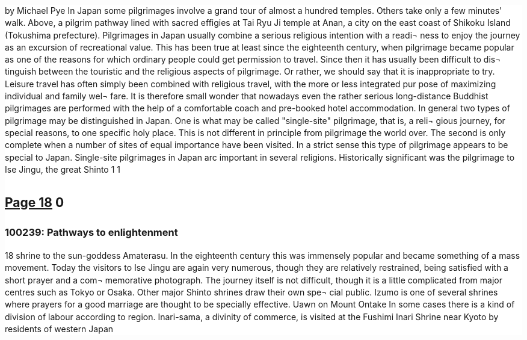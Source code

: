 by Michael Pye
In Japan some pilgrimages involve a grand tour of almost a
hundred temples. Others take only a few minutes' walk.
Above, a pilgrim pathway lined
with sacred effigies at Tai Ryu
Ji temple at Anan, a city on the
east coast of Shikoku Island
(Tokushima prefecture).
Pilgrimages in Japan usually combine a
serious religious intention with a readi¬
ness to enjoy the journey as an excursion of
recreational value. This has been true at least
since the eighteenth century, when pilgrimage
became popular as one of the reasons for which
ordinary people could get permission to travel.
Since then it has usually been difficult to dis¬
tinguish between the touristic and the religious
aspects of pilgrimage. Or rather, we should say
that it is inappropriate to try. Leisure travel has
often simply been combined with religious
travel, with the more or less integrated pur
pose of maximizing individual and family wel¬
fare. It is therefore small wonder that nowadays
even the rather serious long-distance Buddhist
pilgrimages are performed with the help of a
comfortable coach and pre-booked hotel
accommodation.
In general two types of pilgrimage may be
distinguished in Japan. One is what may be
called "single-site" pilgrimage, that is, a reli¬
gious journey, for special reasons, to one specific
holy place. This is not different in principle
from pilgrimage the world over. The second is
only complete when a number of sites of equal
importance have been visited. In a strict sense
this type of pilgrimage appears to be special to
Japan.
Single-site pilgrimages in Japan arc important
in several religions. Historically significant was
the pilgrimage to Ise Jingu, the great Shinto 1 1
## [Page 18](https://demo.humlab.umu.se/courier/100259engo.pdf#page=18) 0
### 100239: Pathways to enlightenment
18
shrine to the sun-goddess Amaterasu. In the
eighteenth century this was immensely popular
and became something of a mass movement.
Today the visitors to Ise Jingu are again very
numerous, though they are relatively restrained,
being satisfied with a short prayer and a com¬
memorative photograph. The journey itself is
not difficult, though it is a little complicated
from major centres such as Tokyo or Osaka.
Other major Shinto shrines draw their own spe¬
cial public. Izumo is one of several shrines where
prayers for a good marriage are thought to be
specially effective.
Uawn on Mount Ontake
In some cases there is a kind of division of
labour according to region. Inari-sama, a divinity
of commerce, is visited at the Fushimi Inari
Shrine near Kyoto by residents of western Japan